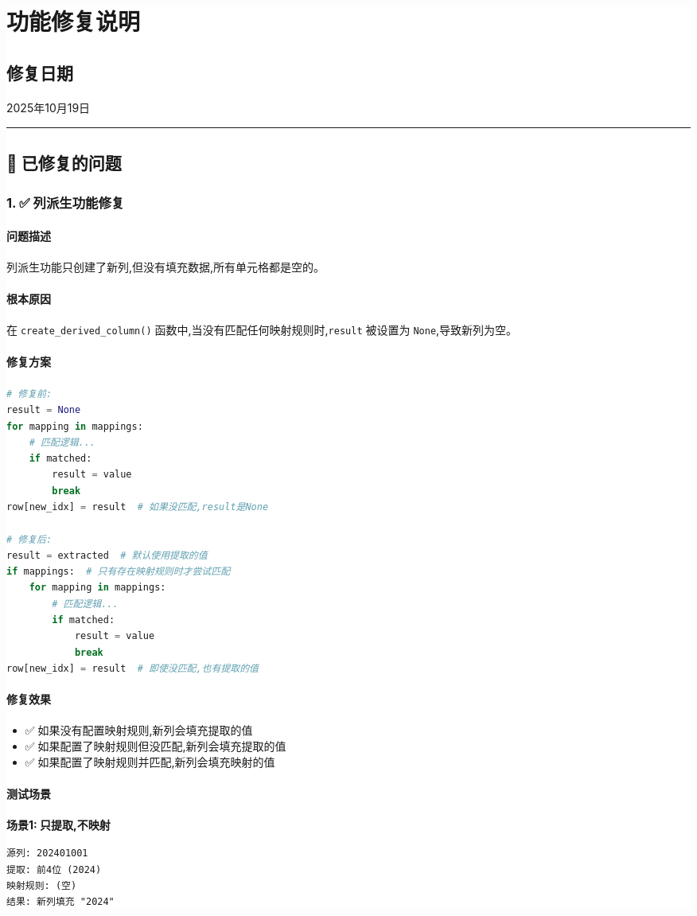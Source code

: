 # 功能修复说明

## 修复日期
2025年10月19日

---

## 🐛 已修复的问题

### 1. ✅ 列派生功能修复

#### 问题描述
列派生功能只创建了新列,但没有填充数据,所有单元格都是空的。

#### 根本原因
在 `create_derived_column()` 函数中,当没有匹配任何映射规则时,`result` 被设置为 `None`,导致新列为空。

#### 修复方案
```python
# 修复前:
result = None
for mapping in mappings:
    # 匹配逻辑...
    if matched:
        result = value
        break
row[new_idx] = result  # 如果没匹配,result是None

# 修复后:
result = extracted  # 默认使用提取的值
if mappings:  # 只有存在映射规则时才尝试匹配
    for mapping in mappings:
        # 匹配逻辑...
        if matched:
            result = value
            break
row[new_idx] = result  # 即使没匹配,也有提取的值
```

#### 修复效果
- ✅ 如果没有配置映射规则,新列会填充提取的值
- ✅ 如果配置了映射规则但没匹配,新列会填充提取的值
- ✅ 如果配置了映射规则并匹配,新列会填充映射的值

#### 测试场景

**场景1: 只提取,不映射**
```
源列: 202401001
提取: 前4位 (2024)
映射规则: (空)
结果: 新列填充 "2024"
```
